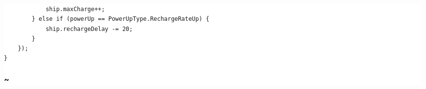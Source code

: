 ```typescript-ignore
            ship.maxCharge++;
        } else if (powerUp == PowerUpType.RechargeRateUp) {
            ship.rechargeDelay -= 20;
        }
    });
}
```

### ~